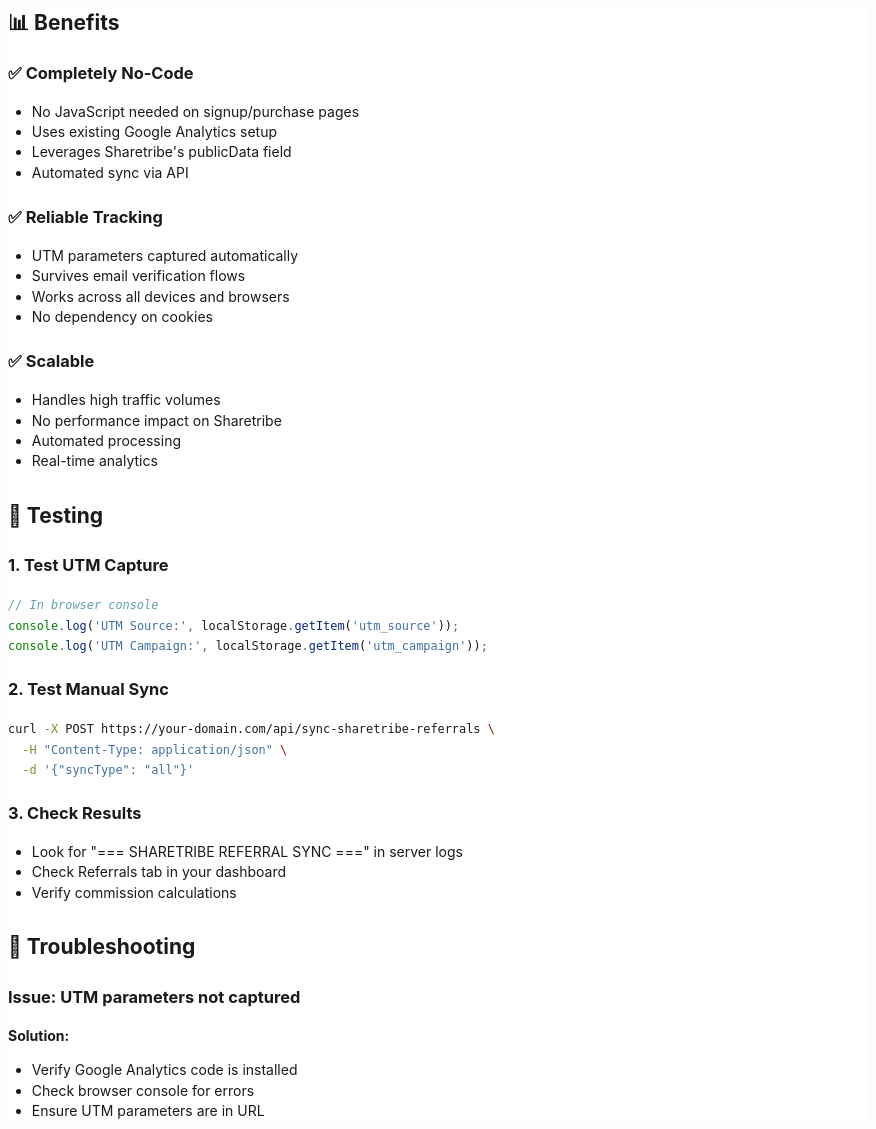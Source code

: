 ## 📊 Benefits

### ✅ Completely No-Code
- No JavaScript needed on signup/purchase pages
- Uses existing Google Analytics setup
- Leverages Sharetribe's publicData field
- Automated sync via API

### ✅ Reliable Tracking
- UTM parameters captured automatically
- Survives email verification flows
- Works across all devices and browsers
- No dependency on cookies

### ✅ Scalable
- Handles high traffic volumes
- No performance impact on Sharetribe
- Automated processing
- Real-time analytics

## 🧪 Testing

### 1. Test UTM Capture
```javascript
// In browser console
console.log('UTM Source:', localStorage.getItem('utm_source'));
console.log('UTM Campaign:', localStorage.getItem('utm_campaign'));
```

### 2. Test Manual Sync
```bash
curl -X POST https://your-domain.com/api/sync-sharetribe-referrals \
  -H "Content-Type: application/json" \
  -d '{"syncType": "all"}'
```

### 3. Check Results
- Look for "=== SHARETRIBE REFERRAL SYNC ===" in server logs
- Check Referrals tab in your dashboard
- Verify commission calculations

## 🚨 Troubleshooting

### Issue: UTM parameters not captured
**Solution:**
- Verify Google Analytics code is installed
- Check browser console for errors
- Ensure UTM parameters are in URL
